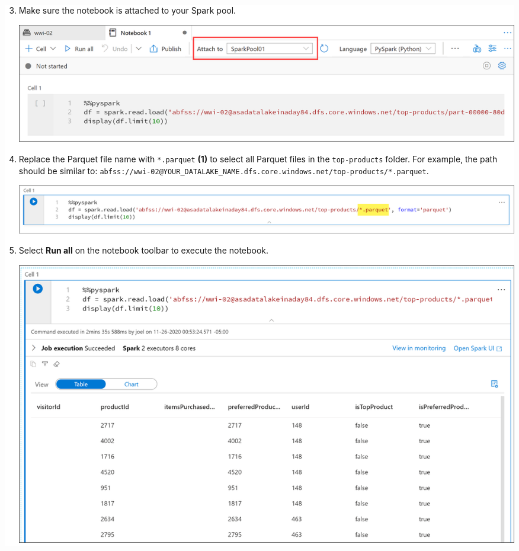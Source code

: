 3. Make sure the notebook is attached to your Spark pool.

    ![The attach to Spark pool menu item is highlighted.](media/notebook-top-products-attach-pool.png "Select Spark pool")

4. Replace the Parquet file name with `*.parquet` **(1)** to select all Parquet files in the `top-products` folder. For example, the path should be similar to: `abfss://wwi-02@YOUR_DATALAKE_NAME.dfs.core.windows.net/top-products/*.parquet`.

    ![The filename is highlighted.](media/notebook-top-products-filepath.png "Folder path")

5. Select **Run all** on the notebook toolbar to execute the notebook.

    ![The cell results are displayed.](media/notebook-top-products-cell1results.png "Cell 1 results")
